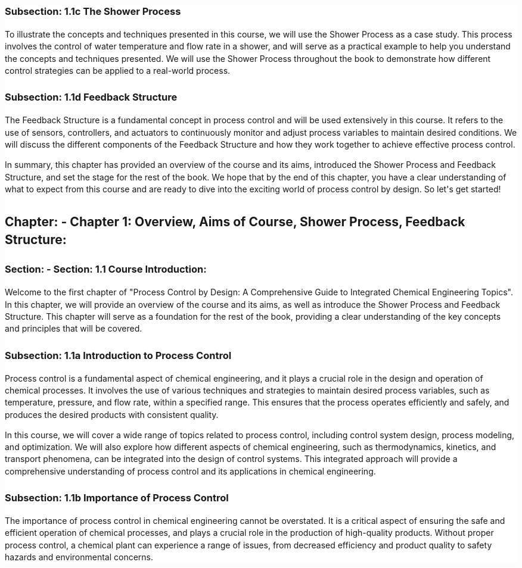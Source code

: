 ### Subsection: 1.1c The Shower Process

To illustrate the concepts and techniques presented in this course, we will use the Shower Process as a case study. This process involves the control of water temperature and flow rate in a shower, and will serve as a practical example to help you understand the concepts and techniques presented. We will use the Shower Process throughout the book to demonstrate how different control strategies can be applied to a real-world process.

### Subsection: 1.1d Feedback Structure

The Feedback Structure is a fundamental concept in process control and will be used extensively in this course. It refers to the use of sensors, controllers, and actuators to continuously monitor and adjust process variables to maintain desired conditions. We will discuss the different components of the Feedback Structure and how they work together to achieve effective process control.

In summary, this chapter has provided an overview of the course and its aims, introduced the Shower Process and Feedback Structure, and set the stage for the rest of the book. We hope that by the end of this chapter, you have a clear understanding of what to expect from this course and are ready to dive into the exciting world of process control by design. So let's get started!


## Chapter: - Chapter 1: Overview, Aims of Course, Shower Process, Feedback Structure:

### Section: - Section: 1.1 Course Introduction:

Welcome to the first chapter of "Process Control by Design: A Comprehensive Guide to Integrated Chemical Engineering Topics". In this chapter, we will provide an overview of the course and its aims, as well as introduce the Shower Process and Feedback Structure. This chapter will serve as a foundation for the rest of the book, providing a clear understanding of the key concepts and principles that will be covered.

### Subsection: 1.1a Introduction to Process Control

Process control is a fundamental aspect of chemical engineering, and it plays a crucial role in the design and operation of chemical processes. It involves the use of various techniques and strategies to maintain desired process variables, such as temperature, pressure, and flow rate, within a specified range. This ensures that the process operates efficiently and safely, and produces the desired products with consistent quality.

In this course, we will cover a wide range of topics related to process control, including control system design, process modeling, and optimization. We will also explore how different aspects of chemical engineering, such as thermodynamics, kinetics, and transport phenomena, can be integrated into the design of control systems. This integrated approach will provide a comprehensive understanding of process control and its applications in chemical engineering.

### Subsection: 1.1b Importance of Process Control

The importance of process control in chemical engineering cannot be overstated. It is a critical aspect of ensuring the safe and efficient operation of chemical processes, and plays a crucial role in the production of high-quality products. Without proper process control, a chemical plant can experience a range of issues, from decreased efficiency and product quality to safety hazards and environmental concerns.
